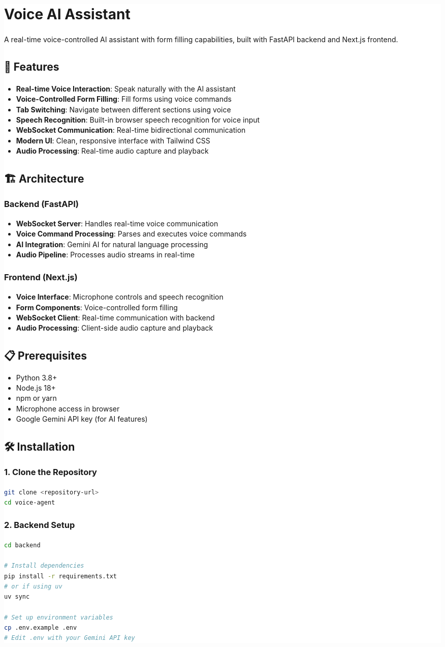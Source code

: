 # Voice AI Assistant

A real-time voice-controlled AI assistant with form filling capabilities, built with FastAPI backend and Next.js frontend.

## 🚀 Features

- **Real-time Voice Interaction**: Speak naturally with the AI assistant
- **Voice-Controlled Form Filling**: Fill forms using voice commands
- **Tab Switching**: Navigate between different sections using voice
- **Speech Recognition**: Built-in browser speech recognition for voice input
- **WebSocket Communication**: Real-time bidirectional communication
- **Modern UI**: Clean, responsive interface with Tailwind CSS
- **Audio Processing**: Real-time audio capture and playback

## 🏗️ Architecture

### Backend (FastAPI)
- **WebSocket Server**: Handles real-time voice communication
- **Voice Command Processing**: Parses and executes voice commands
- **AI Integration**: Gemini AI for natural language processing
- **Audio Pipeline**: Processes audio streams in real-time

### Frontend (Next.js)
- **Voice Interface**: Microphone controls and speech recognition
- **Form Components**: Voice-controlled form filling
- **WebSocket Client**: Real-time communication with backend
- **Audio Processing**: Client-side audio capture and playback

## 📋 Prerequisites

- Python 3.8+
- Node.js 18+
- npm or yarn
- Microphone access in browser
- Google Gemini API key (for AI features)

## 🛠️ Installation

### 1. Clone the Repository
```bash
git clone <repository-url>
cd voice-agent
```

### 2. Backend Setup
```bash
cd backend

# Install dependencies
pip install -r requirements.txt
# or if using uv
uv sync

# Set up environment variables
cp .env.example .env
# Edit .env with your Gemini API key
```
